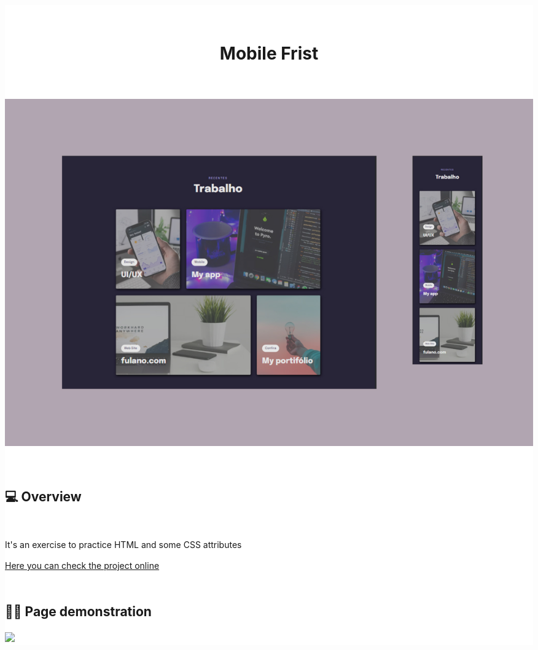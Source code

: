 

</br>
<h1 align="center"> Mobile Frist </h1>
</br>
<p align="center">

</p>
<p align="center">
  <img alt="A layout floating on a green background" src="./github/thumb.jpg" width="100%">
</p>

</br>

<h2>💻 Overview</h2>
<br>
<p>It's an exercise to practice HTML and some CSS attributes</p>

<a href="https://jefmaeda.github.io/Componente-de-trabalho/" target="_blank">Here you can check the project online</a>
<br>
<br>

<h2>👨‍💻  Page demonstration</h2>
<img src="./github/page.gif">
<br>
